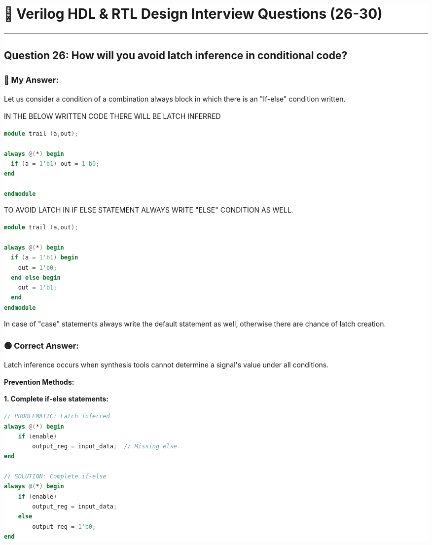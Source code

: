 # 🔷 Verilog HDL & RTL Design Interview Questions (26-30)
---

## Question 26: How will you avoid latch inference in conditional code?

### 🔴 My Answer:
Let us consider a condition of a combination always block in which there is an "If-else" condition written.

IN THE BELOW WRITTEN CODE THERE WILL BE LATCH INFERRED

```verilog
module trail (a,out);

always @(*) begin
  if (a = 1'b1) out = 1'b0;
end

endmodule
```

TO AVOID LATCH IN IF ELSE STATEMENT ALWAYS WRITE "ELSE" CONDITION AS WELL.

```verilog
module trail (a,out);

always @(*) begin
  if (a = 1'b1) begin
    out = 1'b0;
  end else begin
    out = 1'b1;
  end
endmodule
```

In case of "case" statements always write the default statement as well, otherwise there are chance of latch creation.

### 🟢 Correct Answer:

Latch inference occurs when synthesis tools cannot determine a signal's value under all conditions.

**Prevention Methods:**

**1. Complete if-else statements:**
```verilog
// PROBLEMATIC: Latch inferred
always @(*) begin
    if (enable)
        output_reg = input_data;  // Missing else
end

// SOLUTION: Complete if-else
always @(*) begin
    if (enable)
        output_reg = input_data;
    else
        output_reg = 1'b0;
end
```
